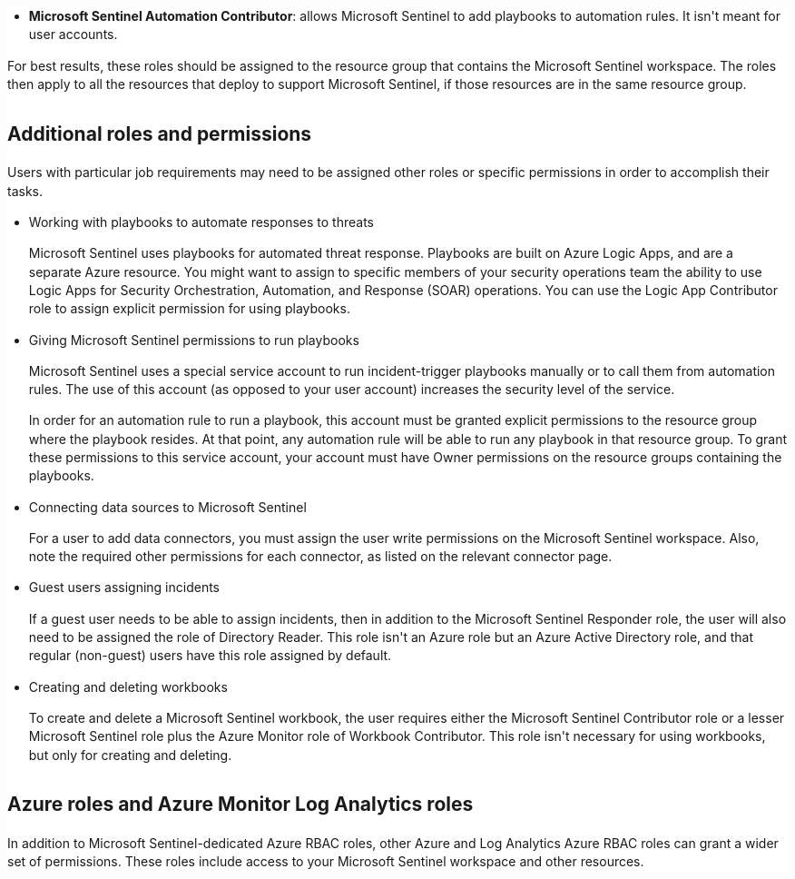 -   **Microsoft Sentinel Automation Contributor**: allows Microsoft Sentinel to add playbooks to automation rules. It isn't meant for user accounts.
    

For best results, these roles should be assigned to the resource group that contains the Microsoft Sentinel workspace. The roles then apply to all the resources that deploy to support Microsoft Sentinel, if those resources are in the same resource group.

## Additional roles and permissions

Users with particular job requirements may need to be assigned other roles or specific permissions in order to accomplish their tasks.

-   Working with playbooks to automate responses to threats
    
    Microsoft Sentinel uses playbooks for automated threat response. Playbooks are built on Azure Logic Apps, and are a separate Azure resource. You might want to assign to specific members of your security operations team the ability to use Logic Apps for Security Orchestration, Automation, and Response (SOAR) operations. You can use the Logic App Contributor role to assign explicit permission for using playbooks.
    
-   Giving Microsoft Sentinel permissions to run playbooks
    
    Microsoft Sentinel uses a special service account to run incident-trigger playbooks manually or to call them from automation rules. The use of this account (as opposed to your user account) increases the security level of the service.
    
    In order for an automation rule to run a playbook, this account must be granted explicit permissions to the resource group where the playbook resides. At that point, any automation rule will be able to run any playbook in that resource group. To grant these permissions to this service account, your account must have Owner permissions on the resource groups containing the playbooks.
    
-   Connecting data sources to Microsoft Sentinel
    
    For a user to add data connectors, you must assign the user write permissions on the Microsoft Sentinel workspace. Also, note the required other permissions for each connector, as listed on the relevant connector page.
    
-   Guest users assigning incidents
    
    If a guest user needs to be able to assign incidents, then in addition to the Microsoft Sentinel Responder role, the user will also need to be assigned the role of Directory Reader. This role isn't an Azure role but an Azure Active Directory role, and that regular (non-guest) users have this role assigned by default.
    
-   Creating and deleting workbooks
    
    To create and delete a Microsoft Sentinel workbook, the user requires either the Microsoft Sentinel Contributor role or a lesser Microsoft Sentinel role plus the Azure Monitor role of Workbook Contributor. This role isn't necessary for using workbooks, but only for creating and deleting.
    

## Azure roles and Azure Monitor Log Analytics roles

In addition to Microsoft Sentinel-dedicated Azure RBAC roles, other Azure and Log Analytics Azure RBAC roles can grant a wider set of permissions. These roles include access to your Microsoft Sentinel workspace and other resources.
